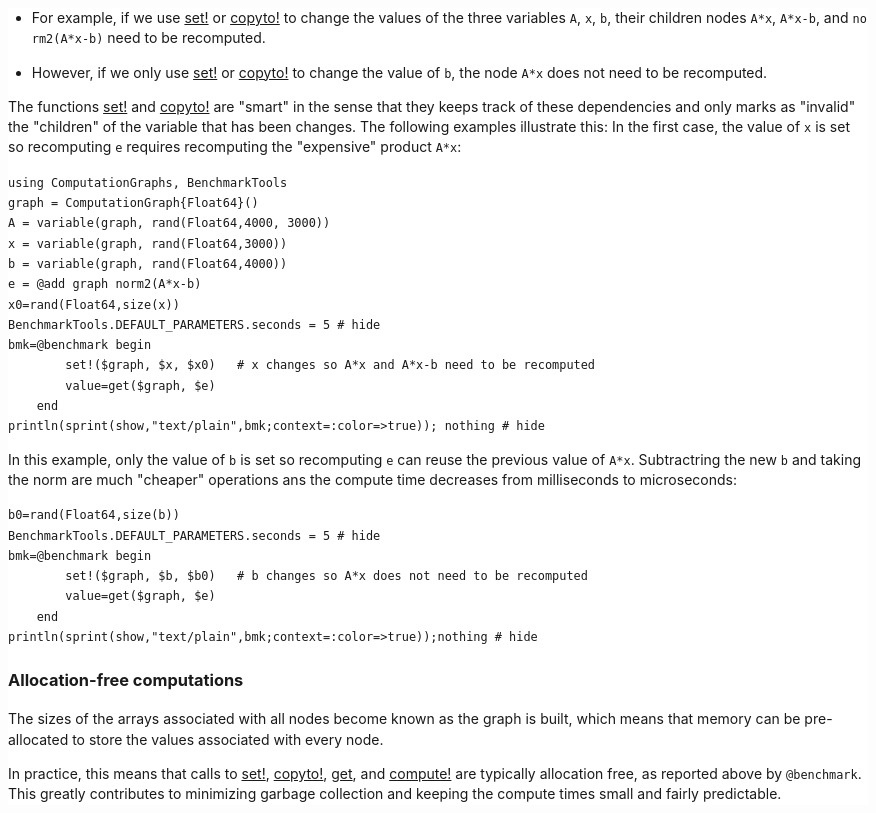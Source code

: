 + For example, if we use [set!](@ref) or [copyto!](@ref) to change the values of the three variables
  `A`, `x`, `b`, their children nodes `A*x`, `A*x-b`, and `norm2(A*x-b)` need to be recomputed.

+ However, if we only use [set!](@ref) or [copyto!](@ref) to change the value of `b`, the node `A*x`
  does not need to be recomputed.

The functions [set!](@ref) and [copyto!](@ref) are "smart" in the sense that they keeps track of
these dependencies and only marks as "invalid" the "children" of the variable that has been changes.
The following examples illustrate this: In the first case, the value of `x` is set so recomputing
`e` requires recomputing the "expensive" product `A*x`:

```@example guide2
using ComputationGraphs, BenchmarkTools
graph = ComputationGraph{Float64}()
A = variable(graph, rand(Float64,4000, 3000))
x = variable(graph, rand(Float64,3000))
b = variable(graph, rand(Float64,4000))
e = @add graph norm2(A*x-b)
x0=rand(Float64,size(x))
BenchmarkTools.DEFAULT_PARAMETERS.seconds = 5 # hide
bmk=@benchmark begin
        set!($graph, $x, $x0)   # x changes so A*x and A*x-b need to be recomputed
        value=get($graph, $e)
    end
println(sprint(show,"text/plain",bmk;context=:color=>true)); nothing # hide
```

In this example, only the value of `b` is set so recomputing `e` can reuse the previous value of
`A*x`. Subtractring the new `b` and taking the norm are much "cheaper" operations ans the compute
time decreases from milliseconds to microseconds: 

```@example guide2
b0=rand(Float64,size(b))
BenchmarkTools.DEFAULT_PARAMETERS.seconds = 5 # hide
bmk=@benchmark begin
        set!($graph, $b, $b0)   # b changes so A*x does not need to be recomputed
        value=get($graph, $e)
    end
println(sprint(show,"text/plain",bmk;context=:color=>true));nothing # hide
```

### Allocation-free computations

The sizes of the arrays associated with all nodes become known as the graph is built, which means
that memory can be pre-allocated to store the values associated with every node. 

In practice, this means that calls to [set!](@ref), [copyto!](@ref), [get](@ref), and
[compute!](@ref) are typically allocation free, as reported above by `@benchmark`. This greatly
contributes to minimizing garbage collection and keeping the compute times small and fairly
predictable.

